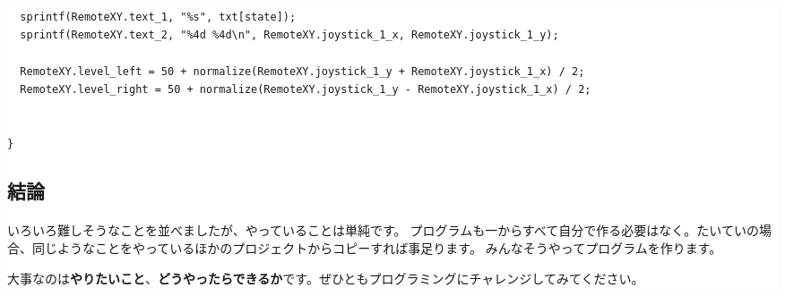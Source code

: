 ```
  sprintf(RemoteXY.text_1, "%s", txt[state]);
  sprintf(RemoteXY.text_2, "%4d %4d\n", RemoteXY.joystick_1_x, RemoteXY.joystick_1_y);

  RemoteXY.level_left = 50 + normalize(RemoteXY.joystick_1_y + RemoteXY.joystick_1_x) / 2;
  RemoteXY.level_right = 50 + normalize(RemoteXY.joystick_1_y - RemoteXY.joystick_1_x) / 2;


}
```

## 結論

いろいろ難しそうなことを並べましたが、やっていることは単純です。
プログラムも一からすべて自分で作る必要はなく。たいていの場合、同じようなことをやっているほかのプロジェクトからコピーすれば事足ります。
みんなそうやってプログラムを作ります。

大事なのは**やりたいこと**、**どうやったらできるか**です。ぜひともプログラミングにチャレンジしてみてください。

